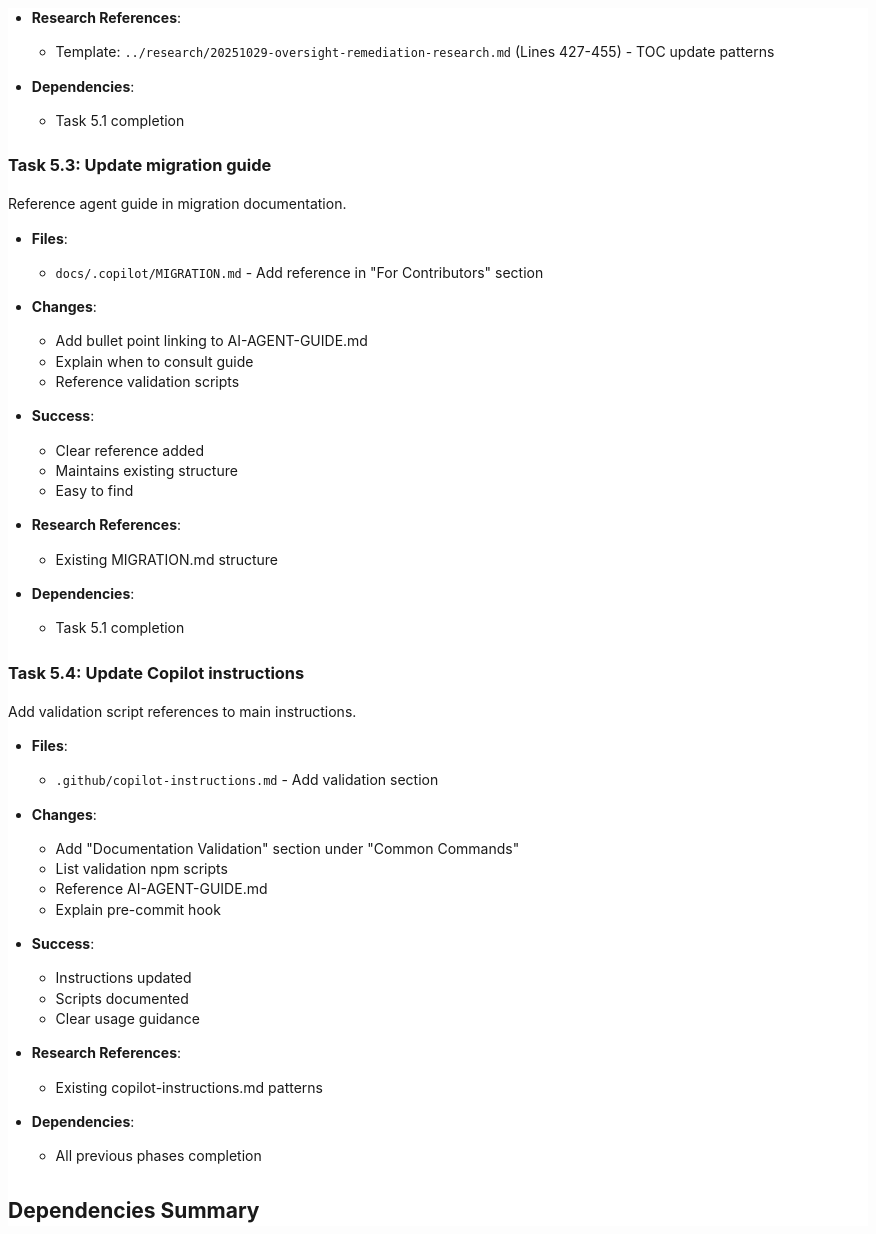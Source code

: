 - **Research References**:
  - Template: `../research/20251029-oversight-remediation-research.md` (Lines 427-455) - TOC update patterns

- **Dependencies**:
  - Task 5.1 completion

### Task 5.3: Update migration guide

Reference agent guide in migration documentation.

- **Files**:
  - `docs/.copilot/MIGRATION.md` - Add reference in "For Contributors" section

- **Changes**:
  - Add bullet point linking to AI-AGENT-GUIDE.md
  - Explain when to consult guide
  - Reference validation scripts

- **Success**:
  - Clear reference added
  - Maintains existing structure
  - Easy to find

- **Research References**:
  - Existing MIGRATION.md structure

- **Dependencies**:
  - Task 5.1 completion

### Task 5.4: Update Copilot instructions

Add validation script references to main instructions.

- **Files**:
  - `.github/copilot-instructions.md` - Add validation section

- **Changes**:
  - Add "Documentation Validation" section under "Common Commands"
  - List validation npm scripts
  - Reference AI-AGENT-GUIDE.md
  - Explain pre-commit hook

- **Success**:
  - Instructions updated
  - Scripts documented
  - Clear usage guidance

- **Research References**:
  - Existing copilot-instructions.md patterns

- **Dependencies**:
  - All previous phases completion

## Dependencies Summary
